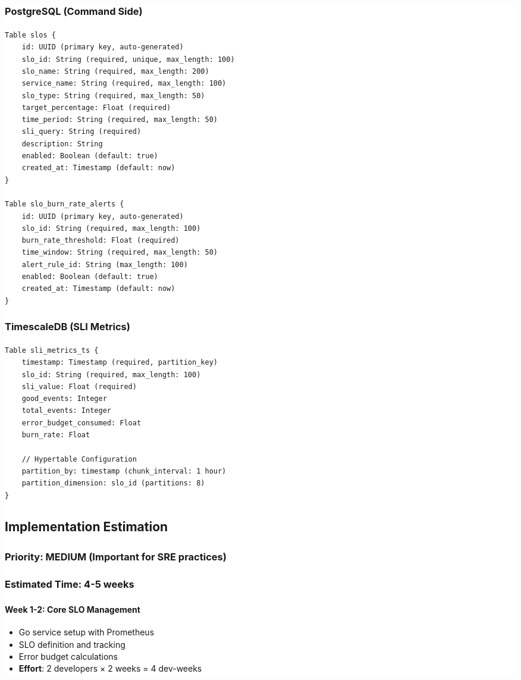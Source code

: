 ### PostgreSQL (Command Side)
```pseudo
Table slos {
    id: UUID (primary key, auto-generated)
    slo_id: String (required, unique, max_length: 100)
    slo_name: String (required, max_length: 200)
    service_name: String (required, max_length: 100)
    slo_type: String (required, max_length: 50)
    target_percentage: Float (required)
    time_period: String (required, max_length: 50)
    sli_query: String (required)
    description: String
    enabled: Boolean (default: true)
    created_at: Timestamp (default: now)
}

Table slo_burn_rate_alerts {
    id: UUID (primary key, auto-generated)
    slo_id: String (required, max_length: 100)
    burn_rate_threshold: Float (required)
    time_window: String (required, max_length: 50)
    alert_rule_id: String (max_length: 100)
    enabled: Boolean (default: true)
    created_at: Timestamp (default: now)
}
```

### TimescaleDB (SLI Metrics)
```pseudo
Table sli_metrics_ts {
    timestamp: Timestamp (required, partition_key)
    slo_id: String (required, max_length: 100)
    sli_value: Float (required)
    good_events: Integer
    total_events: Integer
    error_budget_consumed: Float
    burn_rate: Float

    // Hypertable Configuration
    partition_by: timestamp (chunk_interval: 1 hour)
    partition_dimension: slo_id (partitions: 8)
}
```

## Implementation Estimation

### Priority: **MEDIUM** (Important for SRE practices)
### Estimated Time: **4-5 weeks**

#### Week 1-2: Core SLO Management
- Go service setup with Prometheus
- SLO definition and tracking
- Error budget calculations
- **Effort**: 2 developers × 2 weeks = 4 dev-weeks

